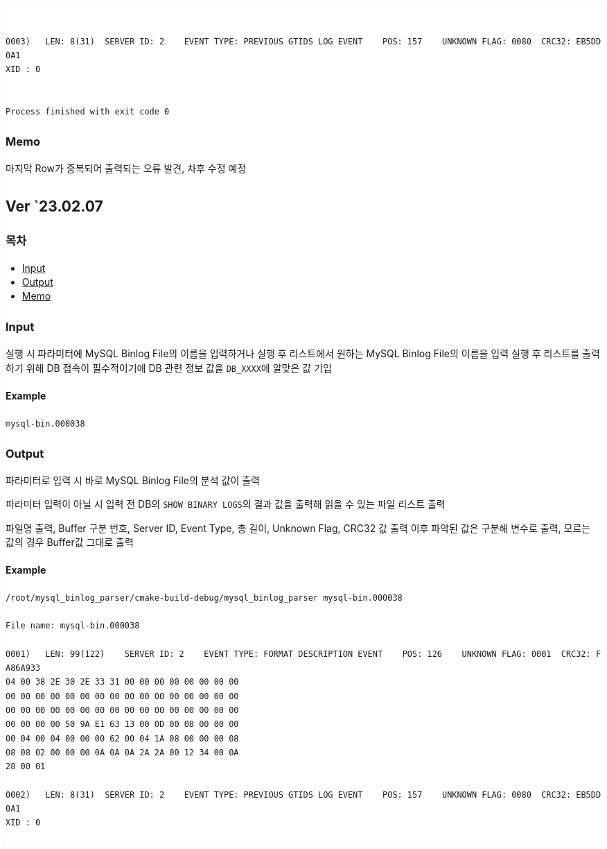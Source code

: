```


0003)	LEN: 8(31)	SERVER ID: 2	EVENT TYPE: PREVIOUS GTIDS LOG EVENT	POS: 157	UNKNOWN FLAG: 0080	CRC32: EB5DD0A1
XID : 0


Process finished with exit code 0
```

### Memo

마지막 Row가 중복되어 출력되는 오류 발견, 차후 수정 예정

## Ver `23.02.07

### 목차

- [Input](#input)
- [Output](#output)
- [Memo](#memo)

### Input

실행 시 파라미터에 MySQL Binlog File의 이름을 입력하거나 실행 후 리스트에서 원하는 MySQL Binlog File의 이름을 입력
실행 후 리스트를 출력하기 위해 DB 접속이 필수적이기에 DB 관련 정보 값을 `DB_XXXX`에 알맞은 값 기입

#### Example

```
mysql-bin.000038
```



### Output

파라미터로 입력 시 바로 MySQL Binlog File의 분석 값이 출력

파라미터 입력이 아닐 시 입력 전 DB의 `SHOW BINARY LOGS`의 결과 값을 출력해 읽을 수 있는 파일 리스트 출력

파일명 출력, Buffer 구분 번호, Server ID, Event Type, 총 길이, Unknown Flag, CRC32 값 출력
이후 파악된 값은 구분해 변수로 출력, 모르는 값의 경우 Buffer값 그대로 출력

#### Example

```
/root/mysql_binlog_parser/cmake-build-debug/mysql_binlog_parser mysql-bin.000038

File name: mysql-bin.000038

0001)	LEN: 99(122)	SERVER ID: 2	EVENT TYPE: FORMAT DESCRIPTION EVENT	POS: 126	UNKNOWN FLAG: 0001	CRC32: FA86A933
04 00 38 2E 30 2E 33 31 00 00 00 00 00 00 00 00 
00 00 00 00 00 00 00 00 00 00 00 00 00 00 00 00 
00 00 00 00 00 00 00 00 00 00 00 00 00 00 00 00 
00 00 00 00 50 9A E1 63 13 00 0D 00 08 00 00 00 
00 04 00 04 00 00 00 62 00 04 1A 08 00 00 00 08 
08 08 02 00 00 00 0A 0A 0A 2A 2A 00 12 34 00 0A 
28 00 01 

0002)	LEN: 8(31)	SERVER ID: 2	EVENT TYPE: PREVIOUS GTIDS LOG EVENT	POS: 157	UNKNOWN FLAG: 0080	CRC32: EB5DD0A1
XID : 0


```